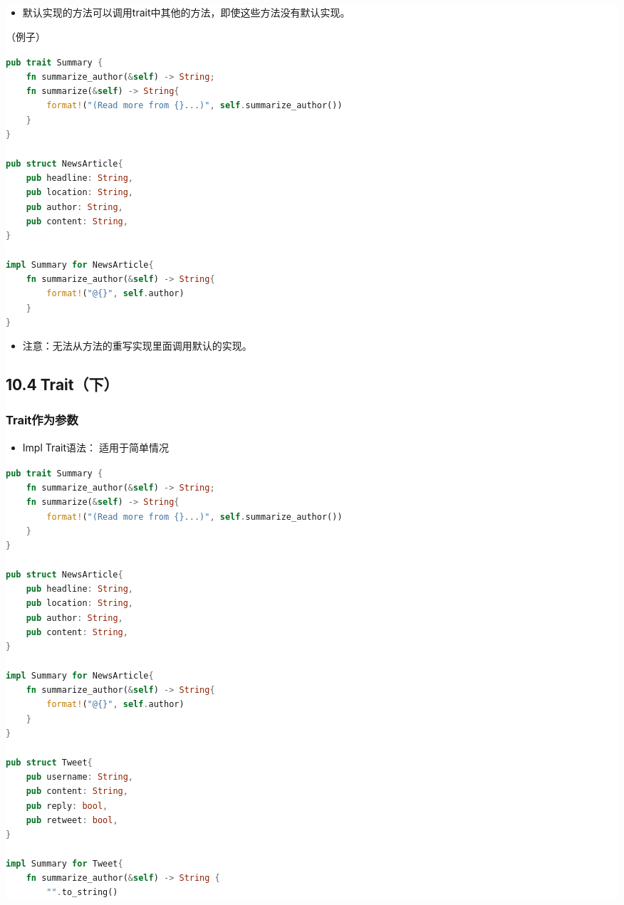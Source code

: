 * 默认实现的方法可以调用trait中其他的方法，即使这些方法没有默认实现。

（例子）

```rust
pub trait Summary {
    fn summarize_author(&self) -> String;
    fn summarize(&self) -> String{
        format!("(Read more from {}...)", self.summarize_author())
    }
}

pub struct NewsArticle{
    pub headline: String,
    pub location: String,
    pub author: String,
    pub content: String,
}

impl Summary for NewsArticle{
    fn summarize_author(&self) -> String{
        format!("@{}", self.author)
    }
}
```

* 注意：无法从方法的重写实现里面调用默认的实现。

## 10.4 Trait（下）

### Trait作为参数

* Impl Trait语法： 适用于简单情况

```rust
pub trait Summary {
    fn summarize_author(&self) -> String;
    fn summarize(&self) -> String{
        format!("(Read more from {}...)", self.summarize_author())
    }
}

pub struct NewsArticle{
    pub headline: String,
    pub location: String,
    pub author: String,
    pub content: String,
}

impl Summary for NewsArticle{
    fn summarize_author(&self) -> String{
        format!("@{}", self.author)
    }
}

pub struct Tweet{
    pub username: String,
    pub content: String,
    pub reply: bool,
    pub retweet: bool,
}

impl Summary for Tweet{
    fn summarize_author(&self) -> String {
        "".to_string()
```